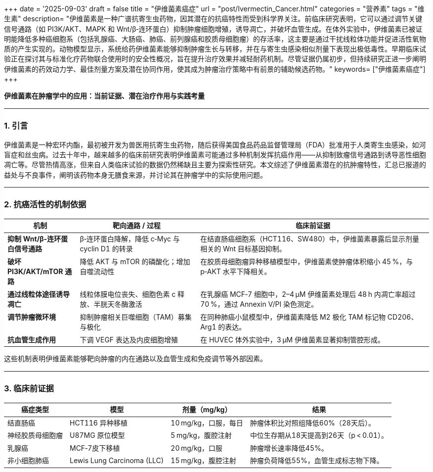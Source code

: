 +++
date = '2025-09-03'
draft = false
title = "伊维菌素癌症"
url = "post/Ivermectin_Cancer.html"
categories = "营养素"
tags = "维生素"
description= "伊维菌素是一种广谱抗寄生虫药物，因其潜在的抗癌特性而受到科学界关注。前临床研究表明，它可以通过调节关键信号通路（如 PI3K/AKT、MAPK 和 Wnt/β‑连环蛋白）抑制肿瘤细胞增殖，诱导凋亡，并破坏血管生成。在体外实验中，伊维菌素已被证明能降低多种癌细胞系（包括乳腺癌、大肠癌、肺癌、前列腺癌和胶质母细胞瘤）的存活率，这主要是通过干扰线粒体功能并促进活性氧物质的产生实现的。动物模型显示，系统给药伊维菌素能够抑制肿瘤生长与转移，并在与寄生虫感染相似剂量下表现出极低毒性。早期临床试验正在探讨其与标准化疗药物联合使用时的安全性概况，旨在提升治疗效果并减轻耐药机制。尽管证据仍属初步，但持续研究正进一步阐明伊维菌素的药效动力学、最佳剂量方案及潜在协同作用，使其成为肿瘤治疗策略中有前景的辅助候选药物。"
keywords= ["伊维菌素癌症"]
+++

**伊维菌素在肿瘤学中的应用：当前证据、潜在治疗作用与实践考量**

---

### 1. 引言  

伊维菌素是一种宏环内酯，最初被开发为兽医用抗寄生虫药物，随后获得美国食品药品监督管理局（FDA）批准用于人类寄生虫感染，如河盲症和丝虫病。过去十年中，越来越多的临床前研究表明伊维菌素可能通过多种机制发挥抗癌作用——从抑制致瘤信号通路到诱导恶性细胞凋亡等。尽管热情高涨，但来自人类临床试验的数据仍然稀缺且主要为探索性研究。本文综述了伊维菌素潜在的抗肿瘤特性，汇总已报道的益处与不良事件，阐明该药物本身无膳食来源，并讨论其在肿瘤学中的实际使用问题。

---

### 2. 抗癌活性的机制依据  

| **机制** | **靶向通路 / 过程** | **临床前证据** |
|-----------|---------------------|---------------|
| **抑制 Wnt/β‑连环蛋白信号通路** | β‑连环蛋白降解，降低 c‑Myc 与 cyclin D1 的转录 | 在结直肠癌细胞系（HCT116、SW480）中，伊维菌素暴露后显示剂量相关的 Wnt 目标基因抑制。 |
| **破坏 PI3K/AKT/mTOR 通路** | 降低 AKT 与 mTOR 的磷酸化；增加自噬流动性 | 在胶质母细胞瘤异种移植模型中，伊维菌素使肿瘤体积缩小 45 %，与 p‑AKT 水平下降相关。 |
| **通过线粒体途径诱导凋亡** | 线粒体膜电位丧失、细胞色素 c 释放、半胱天冬酶激活 | 在乳腺癌 MCF‑7 细胞中，2–4 µM 伊维菌素处理后 48 h 内凋亡率超过 70 %，通过 Annexin V/PI 染色测定。 |
| **调节肿瘤微环境** | 抑制肿瘤相关巨噬细胞（TAM）募集与极化 | 在同种肺癌小鼠模型中，伊维菌素降低 M2 极化 TAM 标记物 CD206、Arg1 的表达。 |
| **抗血管生成作用** | 下调 VEGF 表达及内皮细胞增殖 | 在 HUVEC 体外实验中，3 µM 伊维菌素显著抑制管腔形成。 |

这些机制表明伊维菌素能够靶向肿瘤的内在通路以及血管生成和免疫调节等外部因素。

---

### 3. 临床前证据

| **癌症类型** | **模型** | **剂量（mg/kg）** | **结果** |
|-----------------|-----------|------------------|-------------|
| 结直肠癌 | HCT116 异种移植 | 10 mg/kg，口服，每日 | 肿瘤体积比对照组降低60%（28天后）。 |
| 神经胶质母细胞瘤 | U87MG 原位模型 | 5 mg/kg，腹腔注射 | 中位生存期从18天提高到26天（p < 0.01）。 |
| 乳腺癌 | MCF‑7皮下移植 | 20 mg/kg，口服 | 肿瘤增长速率降低45%。 |
| 非小细胞肺癌 | Lewis Lung Carcinoma (LLC) | 15 mg/kg，腹腔注射 | 肿瘤负荷降低55%，血管生成标志物下降。 |
